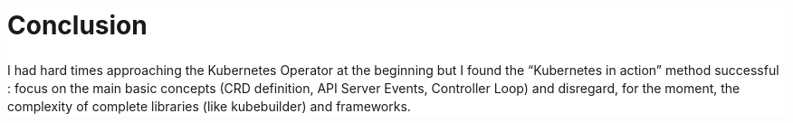 # Conclusion

I had hard times approaching the Kubernetes Operator at the beginning but I found the “Kubernetes in action” method successful : focus on the main basic concepts (CRD definition, API Server Events, Controller Loop) and disregard, for the moment, the complexity of complete libraries (like kubebuilder) and frameworks.
